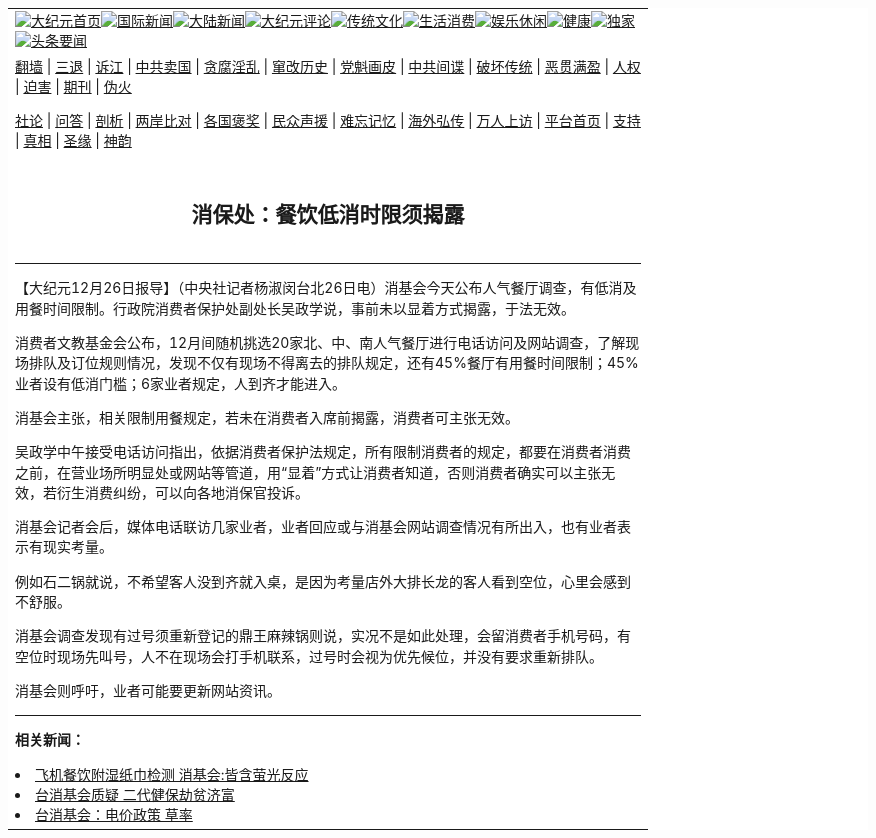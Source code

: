 <a name="1" id="1" target="_blank"></a><span id="1"></span>
<table align=center border="0"><tr><td colspan="2" VALIGN=TOP><a href="https://github.com/anvsvg369/djy/blob/master/gb/nf1351518.md#1"><img src="https://raw.githubusercontent.com/anvsvg369/www/master/t/djy/1.jpg" title="大纪元首页" alt="大纪元首页"></a><a href="https://github.com/anvsvg369/djy/blob/master/gb/n24hr.md#1"><img src="https://raw.githubusercontent.com/anvsvg369/www/master/t/djy/3.jpg" title="国际新闻" alt="国际新闻"></a><a href="https://github.com/anvsvg369/djy/blob/master/gb/nsc413.md#1"><img src="https://raw.githubusercontent.com/anvsvg369/www/master/t/djy/4.jpg" title="大陆新闻" alt="大陆新闻"></a><a href="https://github.com/anvsvg369/djy/blob/master/gb/news392.md#1"><img src="https://raw.githubusercontent.com/anvsvg369/www/master/t/djy/5.jpg" title="大纪元评论" alt="大纪元评论"></a><a href="https://github.com/anvsvg369/djy/blob/master/gb/news2007.md#1"><img src="https://raw.githubusercontent.com/anvsvg369/www/master/t/djy/6.jpg" title="传统文化" alt="传统文化"></a><a href="https://github.com/anvsvg369/djy/blob/master/gb/news2008.md#1"><img src="https://raw.githubusercontent.com/anvsvg369/www/master/t/djy/7.jpg" title="生活消费" alt="生活消费"></a><a href="https://github.com/anvsvg369/djy/blob/master/gb/ncyule.md#1"><img src="https://raw.githubusercontent.com/anvsvg369/www/master/t/djy/8.jpg" title="娱乐休闲" alt="娱乐休闲"></a><a href="https://github.com/anvsvg369/djy/blob/master/gb/nsc1002.md#1"><img src="https://raw.githubusercontent.com/anvsvg369/www/master/t/djy/9.jpg" title="健康" alt="健康"></a><a href="https://github.com/anvsvg369/djy/blob/master/gb/nf6092.md#1"><img src="https://raw.githubusercontent.com/anvsvg369/www/master/t/djy/10a.jpg" title="独家" alt="独家"></a><a href="https://github.com/anvsvg369/djy/blob/master/gb/nf4514.md#1"><img src="https://raw.githubusercontent.com/anvsvg369/www/master/t/djy/12a.jpg" title="头条要闻" alt="头条要闻"></a></td></tr>
<tr><td colspan="2" VALIGN=TOP><a target="_blank" href="https://github.com/anvsvg369/www/blob/master/README.md?zsrh#1">翻墙</a> | <a target="_blank" href="https://github.com/anvsvg369/djy/blob/master/gb/nf5657.md#1">三退</a> | <a target="_blank" href="https://github.com/anvsvg369/djy/blob/master/gb/nf6124.md#1">诉江</a> | <a target="_blank" href="https://github.com/anvsvg369/djy/blob/master/gb/nf1176117.md#1">中共卖国</a> | <a target="_blank" href="https://github.com/anvsvg369/djy/blob/master/gb/nf5773.md#1">贪腐淫乱</a> | <a target="_blank" href="https://github.com/anvsvg369/djy/blob/master/gb/nf1176115.md#1">窜改历史</a> | <a target="_blank" href="https://github.com/anvsvg369/djy/blob/master/gb/nf1176107.md#1">党魁画皮</a> | <a target="_blank" href="https://github.com/anvsvg369/djy/blob/master/gb/nf1320400.md#1">中共间谍</a> | <a target="_blank" href="https://github.com/anvsvg369/djy/blob/master/gb/nf1176114.md#1">破坏传统</a> | <a target="_blank" href="https://github.com/anvsvg369/ntdtv/blob/master/gb/prog447_1.md#1">恶贯满盈</a> | <a target="_blank" href="https://github.com/anvsvg369/djy/blob/master/gb/ncid278.md#1">人权</a> | <a target="_blank" href="https://github.com/anvsvg369/djy/blob/master/gb/nf1176111.md#1">迫害</a> | <a target="_blank" href="https://gitlab.com/szzdlab/mh-qikan/blob/master/README.md#1">期刊</a> | <a target="_blank" href="https://github.com/anvsvg369/djy/blob/master/gb/nf5562.md#1">伪火</a></p><p><a target="_blank" href="https://github.com/anvsvg369/djy/blob/master/gb/9p.md#1">社论</a> | <a target="_blank" href="https://github.com/anvsvg369/djy/blob/master/gb/nf4378.md#1">问答</a> | <a target="_blank" href="https://github.com/anvsvg369/djy/blob/master/gb/nf5792.md#1">剖析</a> | <a target="_blank" href="https://github.com/anvsvg369/djy/blob/master/gb/nf5735.md#1">两岸比对</a> | <a target="_blank" href="https://github.com/anvsvg369/djy/blob/master/gb/nf6119.md#1">各国褒奖</a> | <a target="_blank" href="https://github.com/anvsvg369/djy/blob/master/gb/nf6120.md#1">民众声援</a> | <a target="_blank" href="https://github.com/anvsvg369/djy/blob/master/gb/nf1188594.md#1">难忘记忆</a> | <a target="_blank" href="https://github.com/anvsvg369/djy/blob/master/gb/nf3180.md#1">海外弘传</a> | <a target="_blank" href="https://github.com/anvsvg369/djy/blob/master/gb/nf5410.md#1">万人上访</a> | <a target="_blank" href="https://github.com/anvsvg369/www/blob/master/README.md?zsrh#1">平台首页</a> | <a target="_blank" href="https://github.com/anvsvg369/djy/blob/master/gb/nf4386.md#1">支持</a> | <a target="_blank" href="https://github.com/anvsvg369/djy/blob/master/gb/nf4389.md#1">真相</a> | <a target="_blank" href="https://github.com/anvsvg369/djy/blob/master/gb/nf5790.md#1">圣缘</a> | <a target="_blank" href="https://github.com/anvsvg369/djy/blob/master/gb/nf4786.md#1">神韵</a></td></tr>
<tr><td VALIGN=TOP width="626"><h2 align=center>消保处：餐饮低消时限须揭露</h2>

<h6></h6>
<hr>
<p>【大纪元12月26日报导】（中央社记者杨淑闵台北26日电）<ahref="https://github.com/anvsvg369/djy/blob/master/gb/tag/%E6%B6%88%E5%9F%BA%E4%BC%9A.md#1">消基会</a>今天公布人气餐厅调查，有低消及用餐时间限制。行政院消费者保护处副处长吴政学说，事前未以显着方式揭露，于法无效。</p>
<p>消费者文教基金会公布，12月间随机挑选20家北、中、南人气餐厅进行电话访问及网站调查，了解现场排队及订位规则情况，发现不仅有现场不得离去的排队规定，还有45%餐厅有用餐时间限制；45%业者设有低消门槛；6家业者规定，人到齐才能进入。</p>
<p><ahref="https://github.com/anvsvg369/djy/blob/master/gb/tag/%E6%B6%88%E5%9F%BA%E4%BC%9A.md#1">消基会</a>主张，相关限制用餐规定，若未在消费者入席前揭露，消费者可主张无效。</p>
<p>吴政学中午接受电话访问指出，依据消费者保护法规定，所有限制消费者的规定，都要在消费者消费之前，在营业场所明显处或网站等管道，用“显着”方式让消费者知道，否则消费者确实可以主张无效，若衍生消费纠纷，可以向各地消保官投诉。</p>
<p>消基会记者会后，媒体电话联访几家业者，业者回应或与消基会网站调查情况有所出入，也有业者表示有现实考量。</p>
<p>例如石二锅就说，不希望客人没到齐就入桌，是因为考量店外大排长龙的客人看到空位，心里会感到不舒服。</p>
<p>消基会调查发现有过号须重新登记的鼎王麻辣锅则说，实况不是如此处理，会留消费者手机号码，有空位时现场先叫号，人不在现场会打手机联系，过号时会视为优先候位，并没有要求重新排队。</p>
<p>消基会则呼吁，业者可能要更新网站资讯。</p>

<hr>


<strong>相关新闻：</strong>
<li><a href="https://github.com/anvsvg369/djy/blob/master/gb/5/12/7/n1145711.md#1">飞机餐饮附湿纸巾检测 消基会:皆含萤光反应</a></li>
<li><a href="https://github.com/anvsvg369/djy/blob/master/gb/12/9/12/n3680869.md#1">台消基会质疑 二代健保劫贫济富</a></li>
<li><a href="https://github.com/anvsvg369/djy/blob/master/gb/12/9/17/n3684981.md#1">台消基会：电价政策 草率</a></li>